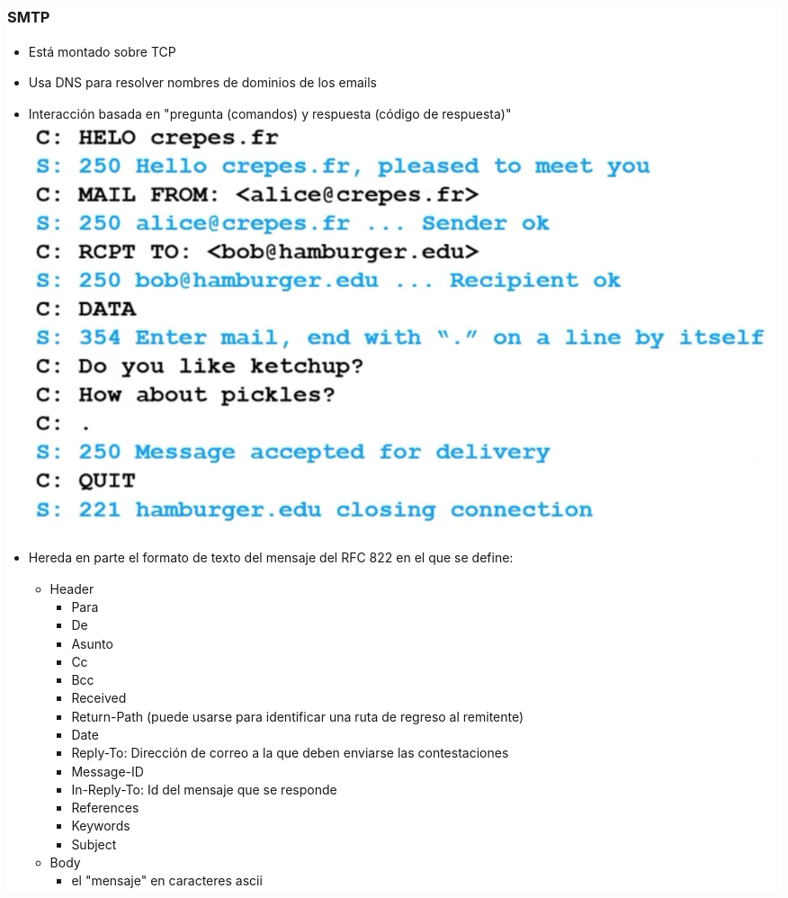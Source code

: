 ### SMTP

- Está montado sobre TCP
- Usa DNS para resolver nombres de dominios de los emails
- Interacción basada en "pregunta (comandos) y respuesta (código de respuesta)"
![](./img/smtp_example.png#center)

- Hereda en parte el formato de texto del mensaje del RFC 822 en el que se
  define:
    - Header
        - Para
        - De
        - Asunto
        - Cc
        - Bcc
        - Received
        - Return-Path (puede usarse para identificar una ruta de regreso al
          remitente)
        - Date
        - Reply-To: Dirección de correo a la que deben enviarse las
          contestaciones
        - Message-ID
        - In-Reply-To: Id del mensaje que se responde
        - References
        - Keywords
        - Subject
    - Body
        - el "mensaje" en caracteres ascii
    